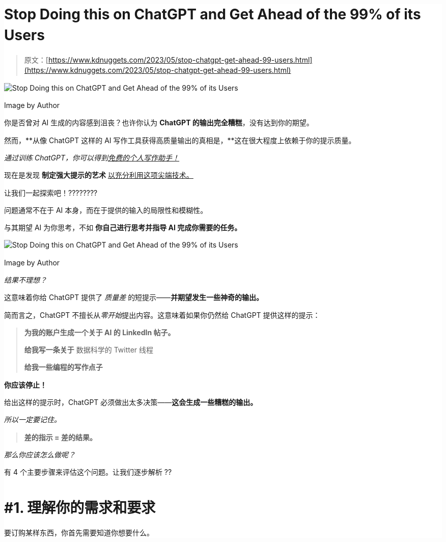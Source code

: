# Stop Doing this on ChatGPT and Get Ahead of the 99% of its Users

> 原文：[https://www.kdnuggets.com/2023/05/stop-chatgpt-get-ahead-99-users.html](https://www.kdnuggets.com/2023/05/stop-chatgpt-get-ahead-99-users.html)

![Stop Doing this on ChatGPT and Get Ahead of the 99% of its Users](../Images/9723465cdc1e669148fb96d9785e5a16.png)

Image by Author

你是否曾对 AI 生成的内容感到沮丧？也许你认为 **ChatGPT 的输出完全糟糕**，没有达到你的期望。

然而，**从像 ChatGPT 这样的 AI 写作工具获得高质量输出的真相是，**这在很大程度上依赖于你的提示质量。

*通过训练 ChatGPT，你可以得到*[*免费的个人写作助手！*](https://medium.com/geekculture/5-features-to-maximize-your-writing-potential-on-medium-with-chatgpt-5ae4a7fa9ac2)

现在是发现 **制定强大提示的艺术** [以充分利用这项尖端技术。](https://medium.com/geekculture/using-chatgpt-to-learn-sql-53067465076e)

让我们一起探索吧！????????

问题通常不在于 AI 本身，而在于提供的输入的局限性和模糊性。

与其期望 AI 为你思考，不如 **你自己进行思考并指导 AI 完成你需要的任务。**

![Stop Doing this on ChatGPT and Get Ahead of the 99% of its Users](../Images/8a24b5de7d11b0bcb3c297babe18db7e.png)

Image by Author

*结果不理想？*

这意味着你给 ChatGPT 提供了 *质量差* 的短提示——**并期望发生一些神奇的输出。**

简而言之，ChatGPT 不擅长从*零开始*提出内容。这意味着如果你仍然给 ChatGPT 提供这样的提示：

> **为我的账户生成一个关于 AI 的 LinkedIn 帖子。**
> 
> **给我写一条关于** 数据科学的 Twitter 线程
> 
> **给我一些编程的写作点子**

**你应该停止！**

给出这样的提示时，ChatGPT 必须做出太多决策——**这会生成一些糟糕的输出。**

*所以一定要记住。*

> **差的指示 = 差的结果。**

*那么你应该怎么做呢？*

有 4 个主要步骤来评估这个问题。让我们逐步解析 ??

# #1\. 理解你的需求和要求

要订购某样东西，你首先需要知道你想要什么。
